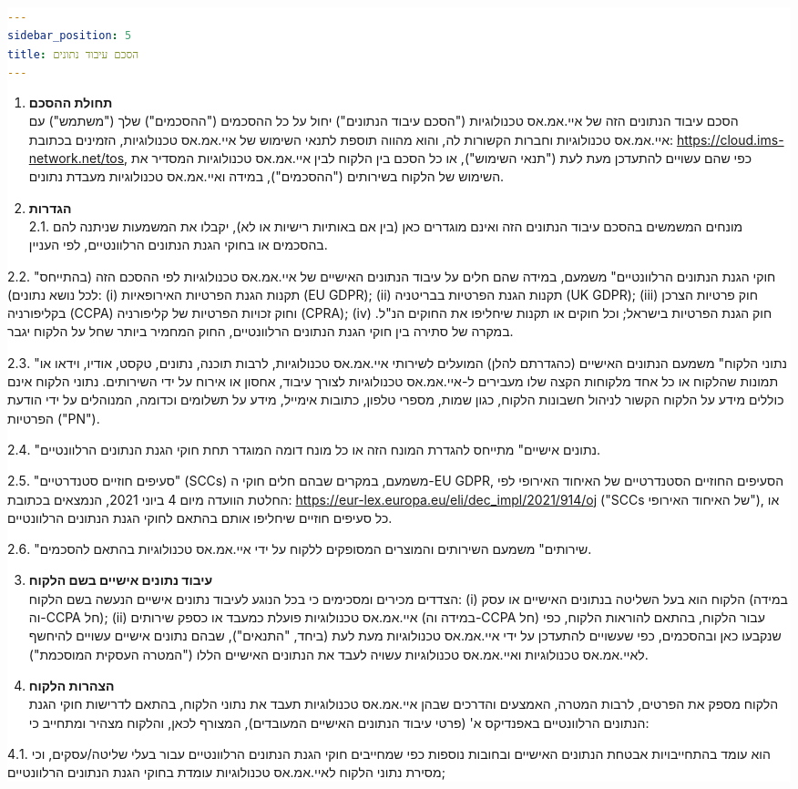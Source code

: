 ```yaml
---
sidebar_position: 5
title: הסכם עיבוד נתונים
---
```




1. **תחולת ההסכם**  
הסכם עיבוד הנתונים הזה של איי.אמ.אס טכנולוגיות ("הסכם עיבוד הנתונים") יחול על כל ההסכמים ("ההסכמים") שלך ("משתמש") עם איי.אמ.אס טכנולוגיות וחברות הקשורות לה, והוא מהווה תוספת לתנאי השימוש של איי.אמ.אס טכנולוגיות, הזמינים בכתובת: https://cloud.ims-network.net/tos, כפי שהם עשויים להתעדכן מעת לעת ("תנאי השימוש"), או כל הסכם בין הלקוח לבין איי.אמ.אס טכנולוגיות המסדיר את השימוש של הלקוח בשירותים ("ההסכמים"), במידה ואיי.אמ.אס טכנולוגיות מעבדת נתונים.

1. **הגדרות**  
2.1. מונחים המשמשים בהסכם עיבוד הנתונים הזה ואינם מוגדרים כאן (בין אם באותיות רישיות או לא), יקבלו את המשמעות שניתנה להם בהסכמים או בחוקי הגנת הנתונים הרלוונטיים, לפי העניין.

2.2. "חוקי הגנת הנתונים הרלוונטיים" משמעם, במידה שהם חלים על עיבוד הנתונים האישיים של איי.אמ.אס טכנולוגיות לפי ההסכם הזה (בהתייחס לכל נושא נתונים): (i) תקנות הגנת הפרטיות האירופאיות (EU GDPR); (ii) תקנות הגנת הפרטיות בבריטניה (UK GDPR); (iii) חוק פרטיות הצרכן בקליפורניה (CCPA) וחוק זכויות הפרטיות של קליפורניה (CPRA); (iv) חוק הגנת הפרטיות בישראל; וכל חוקים או תקנות שיחליפו את החוקים הנ"ל. במקרה של סתירה בין חוקי הגנת הנתונים הרלוונטיים, החוק המחמיר ביותר שחל על הלקוח יגבר.

2.3. "נתוני הלקוח" משמעם הנתונים האישיים (כהגדרתם להלן) המועלים לשירותי איי.אמ.אס טכנולוגיות, לרבות תוכנה, נתונים, טקסט, אודיו, וידאו או תמונות שהלקוח או כל אחד מלקוחות הקצה שלו מעבירים ל-איי.אמ.אס טכנולוגיות לצורך עיבוד, אחסון או אירוח על ידי השירותים. נתוני הלקוח אינם כוללים מידע על הלקוח הקשור לניהול חשבונות הלקוח, כגון שמות, מספרי טלפון, כתובות אימייל, מידע על תשלומים וכדומה, המנוהלים על ידי הודעת הפרטיות ("PN").

2.4. "נתונים אישיים" מתייחס להגדרת המונח הזה או כל מונח דומה המוגדר תחת חוקי הגנת הנתונים הרלוונטיים.

2.5. "סעיפים חוזיים סטנדרטיים" (SCCs) משמעם, במקרים שבהם חלים חוקי ה-EU GDPR, הסעיפים החוזיים הסטנדרטיים של האיחוד האירופי לפי החלטת הוועדה מיום 4 ביוני 2021, הנמצאים בכתובת: https://eur-lex.europa.eu/eli/dec_impl/2021/914/oj ("SCCs של האיחוד האירופי"), או כל סעיפים חוזיים שיחליפו אותם בהתאם לחוקי הגנת הנתונים הרלוונטיים.

2.6. "שירותים" משמעם השירותים והמוצרים המסופקים ללקוח על ידי איי.אמ.אס טכנולוגיות בהתאם להסכמים.

3. **עיבוד נתונים אישיים בשם הלקוח**  
הצדדים מכירים ומסכימים כי בכל הנוגע לעיבוד נתונים אישיים הנעשה בשם הלקוח: (i) הלקוח הוא בעל השליטה בנתונים האישיים או עסק (במידה וה-CCPA חל); (ii) איי.אמ.אס טכנולוגיות פועלת כמעבד או כספק שירותים (במידה וה-CCPA חל) עבור הלקוח, בהתאם להוראות הלקוח, כפי שנקבעו כאן ובהסכמים, כפי שעשויים להתעדכן על ידי איי.אמ.אס טכנולוגיות מעת לעת (ביחד, "התנאים"), שבהם נתונים אישיים עשויים להיחשף לאיי.אמ.אס טכנולוגיות ואיי.אמ.אס טכנולוגיות עשויה לעבד את הנתונים האישיים הללו ("המטרה העסקית המוסכמת").

4. **הצהרות הלקוח**  
הלקוח מספק את הפרטים, לרבות המטרה, האמצעים והדרכים שבהן איי.אמ.אס טכנולוגיות תעבד את נתוני הלקוח, בהתאם לדרישות חוקי הגנת הנתונים הרלוונטיים באפנדיקס א' (פרטי עיבוד הנתונים האישיים המעובדים), המצורף לכאן, והלקוח מצהיר ומתחייב כי:

4.1. הוא עומד בהתחייבויות אבטחת הנתונים האישיים ובחובות נוספות כפי שמחייבים חוקי הגנת הנתונים הרלוונטיים עבור בעלי שליטה/עסקים, וכי מסירת נתוני הלקוח לאיי.אמ.אס טכנולוגיות עומדת בחוקי הגנת הנתונים הרלוונטיים;
